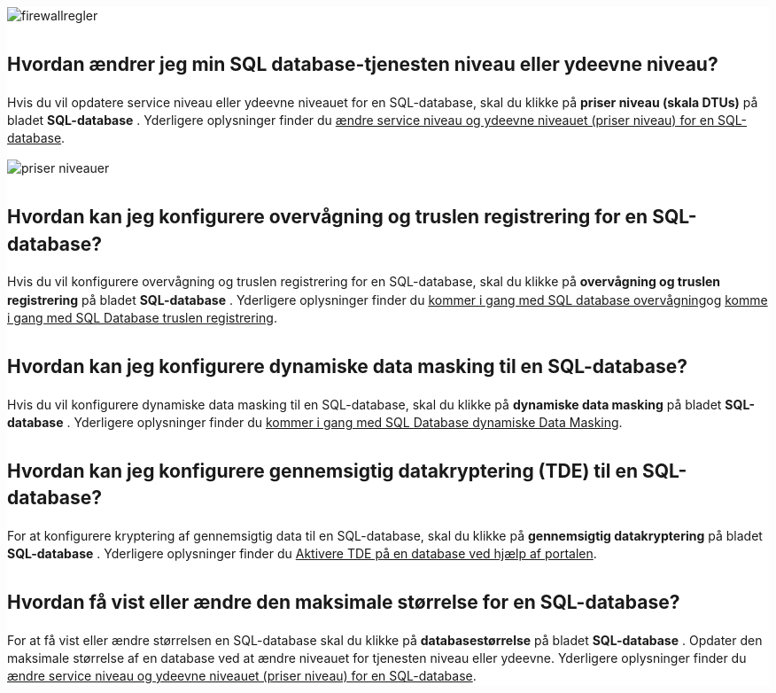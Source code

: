 
![firewallregler](./media/sql-database-manage-portal/sql-database-firewall.png)


## <a name="how-do-i-change-my-sql-database-service-tier-or-performance-level"></a>Hvordan ændrer jeg min SQL database-tjenesten niveau eller ydeevne niveau?


Hvis du vil opdatere service niveau eller ydeevne niveauet for en SQL-database, skal du klikke på **priser niveau (skala DTUs)** på bladet **SQL-database** . Yderligere oplysninger finder du [ændre service niveau og ydeevne niveauet (priser niveau) for en SQL-database](sql-database-scale-up.md).


![priser niveauer](./media/sql-database-manage-portal/pricing-tier.png)


## <a name="how-do-i-configure-auditing-and-threat-detection-for-a-sql-database"></a>Hvordan kan jeg konfigurere overvågning og truslen registrering for en SQL-database?

Hvis du vil konfigurere overvågning og truslen registrering for en SQL-database, skal du klikke på **overvågning og truslen registrering** på bladet **SQL-database** . Yderligere oplysninger finder du [kommer i gang med SQL database overvågning](sql-database-auditing-get-started.md)og [komme i gang med SQL Database truslen registrering](sql-database-threat-detection-get-started.md).


## <a name="how-do-i-configure-dynamic-data-masking-for-a-sql-database"></a>Hvordan kan jeg konfigurere dynamiske data masking til en SQL-database?

Hvis du vil konfigurere dynamiske data masking til en SQL-database, skal du klikke på **dynamiske data masking** på bladet **SQL-database** . Yderligere oplysninger finder du [kommer i gang med SQL Database dynamiske Data Masking](sql-database-dynamic-data-masking-get-started.md).


## <a name="how-do-i-configure-transparent-data-encryption-tde-for-a-sql-database"></a>Hvordan kan jeg konfigurere gennemsigtig datakryptering (TDE) til en SQL-database?

For at konfigurere kryptering af gennemsigtig data til en SQL-database, skal du klikke på **gennemsigtig datakryptering** på bladet **SQL-database** . Yderligere oplysninger finder du [Aktivere TDE på en database ved hjælp af portalen](https://msdn.microsoft.com/library/dn948096#Anchor_1).

## <a name="how-do-i-view-or-change-the-max-size-of-a-sql-database"></a>Hvordan få vist eller ændre den maksimale størrelse for en SQL-database?

For at få vist eller ændre størrelsen en SQL-database skal du klikke på **databasestørrelse** på bladet **SQL-database** . Opdater den maksimale størrelse af en database ved at ændre niveauet for tjenesten niveau eller ydeevne. Yderligere oplysninger finder du [ændre service niveau og ydeevne niveauet (priser niveau) for en SQL-database](sql-database-scale-up.md).
